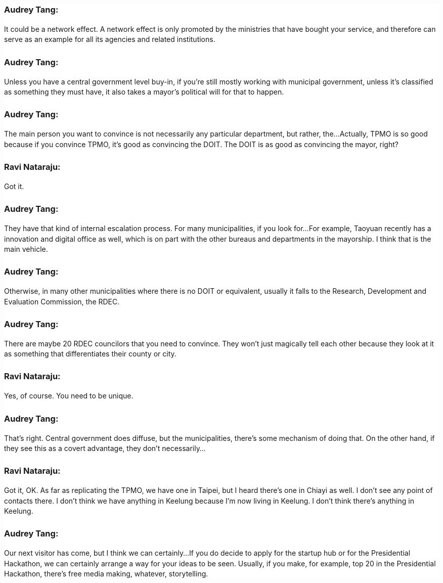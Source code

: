 ### Audrey Tang:
It could be a network effect. A network effect is only promoted by the ministries that have bought your service, and therefore can serve as an example for all its agencies and related institutions.

### Audrey Tang:
Unless you have a central government level buy-in, if you’re still mostly working with municipal government, unless it’s classified as something they must have, it also takes a mayor’s political will for that to happen.

### Audrey Tang:
The main person you want to convince is not necessarily any particular department, but rather, the…Actually, TPMO is so good because if you convince TPMO, it’s good as convincing the DOIT. The DOIT is as good as convincing the mayor, right?

### Ravi Nataraju:
Got it.

### Audrey Tang:
They have that kind of internal escalation process. For many municipalities, if you look for…For example, Taoyuan recently has a innovation and digital office as well, which is on part with the other bureaus and departments in the mayorship. I think that is the main vehicle.

### Audrey Tang:
Otherwise, in many other municipalities where there is no DOIT or equivalent, usually it falls to the Research, Development and Evaluation Commission, the RDEC.

### Audrey Tang:
There are maybe 20 RDEC councilors that you need to convince. They won’t just magically tell each other because they look at it as something that differentiates their county or city.

### Ravi Nataraju:
Yes, of course. You need to be unique.

### Audrey Tang:
That’s right. Central government does diffuse, but the municipalities, there’s some mechanism of doing that. On the other hand, if they see this as a covert advantage, they don’t necessarily…

### Ravi Nataraju:
Got it, OK. As far as replicating the TPMO, we have one in Taipei, but I heard there’s one in Chiayi as well. I don’t see any point of contacts there. I don’t think we have anything in Keelung because I’m now living in Keelung. I don’t think there’s anything in Keelung.

### Audrey Tang:
Our next visitor has come, but I think we can certainly…If you do decide to apply for the startup hub or for the Presidential Hackathon, we can certainly arrange a way for your ideas to be seen. Usually, if you make, for example, top 20 in the Presidential Hackathon, there’s free media making, whatever, storytelling.
